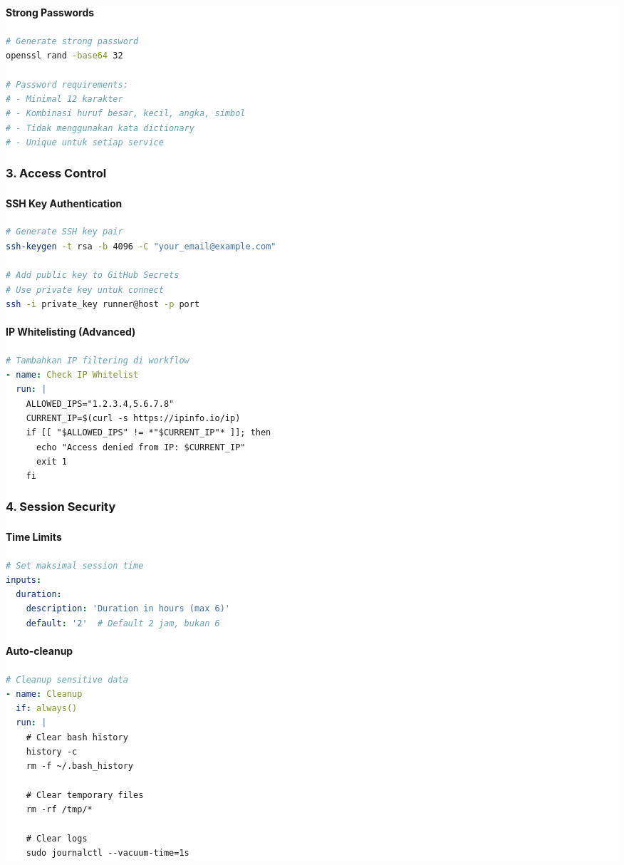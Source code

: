 #### Strong Passwords
```bash
# Generate strong password
openssl rand -base64 32

# Password requirements:
# - Minimal 12 karakter
# - Kombinasi huruf besar, kecil, angka, simbol
# - Tidak menggunakan kata dictionary
# - Unique untuk setiap service
```

### 3. Access Control

#### SSH Key Authentication
```bash
# Generate SSH key pair
ssh-keygen -t rsa -b 4096 -C "your_email@example.com"

# Add public key to GitHub Secrets
# Use private key untuk connect
ssh -i private_key runner@host -p port
```

#### IP Whitelisting (Advanced)
```yaml
# Tambahkan IP filtering di workflow
- name: Check IP Whitelist
  run: |
    ALLOWED_IPS="1.2.3.4,5.6.7.8"
    CURRENT_IP=$(curl -s https://ipinfo.io/ip)
    if [[ "$ALLOWED_IPS" != *"$CURRENT_IP"* ]]; then
      echo "Access denied from IP: $CURRENT_IP"
      exit 1
    fi
```

### 4. Session Security

#### Time Limits
```yaml
# Set maksimal session time
inputs:
  duration:
    description: 'Duration in hours (max 6)'
    default: '2'  # Default 2 jam, bukan 6
```

#### Auto-cleanup
```yaml
# Cleanup sensitive data
- name: Cleanup
  if: always()
  run: |
    # Clear bash history
    history -c
    rm -f ~/.bash_history
    
    # Clear temporary files
    rm -rf /tmp/*
    
    # Clear logs
    sudo journalctl --vacuum-time=1s
```
